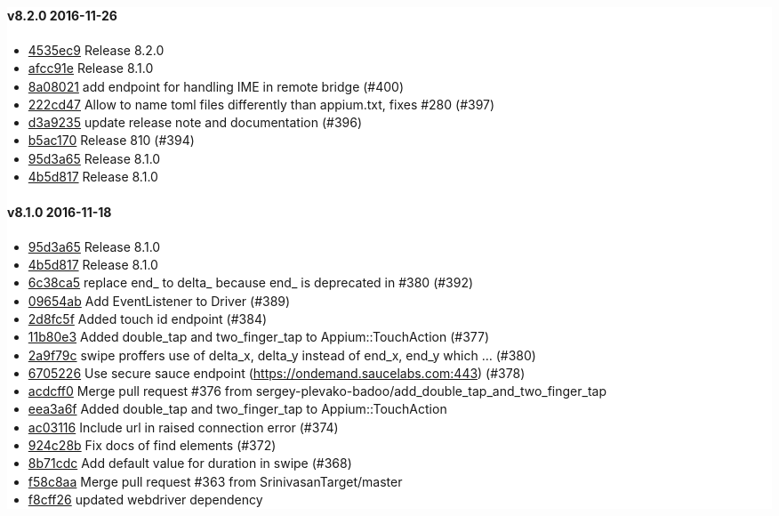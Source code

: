 
#### v8.2.0 2016-11-26

- [4535ec9](https://github.com/appium/ruby_lib/commit/4535ec91f435255ae31b4c4fea9d96e5405d79f5) Release 8.2.0
- [afcc91e](https://github.com/appium/ruby_lib/commit/afcc91eabea63ec93f70f22b1095f7ce7022af76) Release 8.1.0
- [8a08021](https://github.com/appium/ruby_lib/commit/8a080213dbe4843f50b6acfbe80628209bfd143d) add endpoint for handling IME in remote bridge (#400)
- [222cd47](https://github.com/appium/ruby_lib/commit/222cd47f69ba24b82a122734b0a136e5d6aed330) Allow to name toml files differently than appium.txt, fixes #280 (#397)
- [d3a9235](https://github.com/appium/ruby_lib/commit/d3a9235767d6ba770246afac0e62ac58da0eb4b0) update release note and documentation (#396)
- [b5ac170](https://github.com/appium/ruby_lib/commit/b5ac170f1269e273a01a51429c5e45d2f3e989b1) Release 810 (#394)
- [95d3a65](https://github.com/appium/ruby_lib/commit/95d3a6535472559590c4d043e887d15acc445a1a) Release 8.1.0
- [4b5d817](https://github.com/appium/ruby_lib/commit/4b5d81752565f02645e301555e4be78b0235daf5) Release 8.1.0


#### v8.1.0 2016-11-18

- [95d3a65](https://github.com/appium/ruby_lib/commit/95d3a6535472559590c4d043e887d15acc445a1a) Release 8.1.0
- [4b5d817](https://github.com/appium/ruby_lib/commit/4b5d81752565f02645e301555e4be78b0235daf5) Release 8.1.0
- [6c38ca5](https://github.com/appium/ruby_lib/commit/6c38ca5276342ade6168eb9080424a03608a1b3e) replace end_ to delta_ because end_ is deprecated in #380 (#392)
- [09654ab](https://github.com/appium/ruby_lib/commit/09654ab9dbc69a31eff7e7bd426db985da09e3b8) Add EventListener to Driver (#389)
- [2d8fc5f](https://github.com/appium/ruby_lib/commit/2d8fc5ff7acce9417847e66772b59fc691c1dbaa) Added touch id endpoint (#384)
- [11b80e3](https://github.com/appium/ruby_lib/commit/11b80e398e98fbc71e580f659764ba54f87da4f3) Added double_tap and two_finger_tap to Appium::TouchAction (#377)
- [2a9f79c](https://github.com/appium/ruby_lib/commit/2a9f79caae337e8770aa56c47d0bd9c17cf1569f) swipe proffers use of delta_x, delta_y instead of end_x, end_y which … (#380)
- [6705226](https://github.com/appium/ruby_lib/commit/67052266b601270d2432c18b47739c9681af5563) Use secure sauce endpoint (https://ondemand.saucelabs.com:443) (#378)
- [acdcff0](https://github.com/appium/ruby_lib/commit/acdcff06ae10f1ff4461ed94486346b4514a6e3a) Merge pull request #376 from sergey-plevako-badoo/add_double_tap_and_two_finger_tap
- [eea3a6f](https://github.com/appium/ruby_lib/commit/eea3a6feaccd317b8a8ac4e2f83cc867613cdd02) Added double_tap and two_finger_tap to Appium::TouchAction
- [ac03116](https://github.com/appium/ruby_lib/commit/ac03116756a72fbd624fa32ea886123b955d7089) Include url in raised connection error (#374)
- [924c28b](https://github.com/appium/ruby_lib/commit/924c28bfa675b23b2519565dbcb0ee3531f05cd9) Fix docs of find elements (#372)
- [8b71cdc](https://github.com/appium/ruby_lib/commit/8b71cdc81be8f50f5f97f0131aee5f3dc67c3eb7) Add default value for duration in swipe (#368)
- [f58c8aa](https://github.com/appium/ruby_lib/commit/f58c8aa5a9eb349a7224c5c460c5a866444ff5dd) Merge pull request #363 from SrinivasanTarget/master
- [f8cff26](https://github.com/appium/ruby_lib/commit/f8cff2659992962b6ab5bf49fa075b02d2d110ef) updated webdriver dependency
